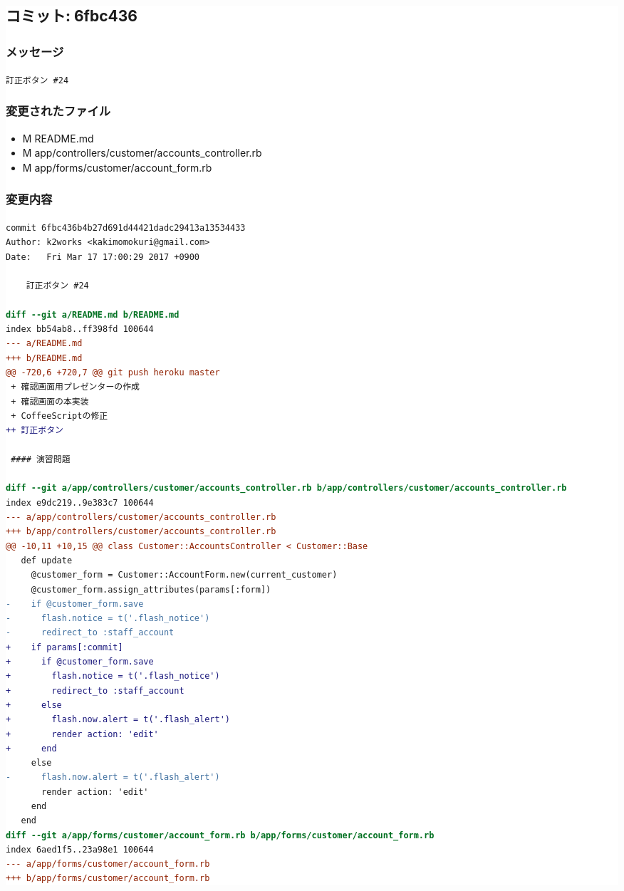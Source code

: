 ## コミット: 6fbc436

### メッセージ

```
訂正ボタン #24
```

### 変更されたファイル

- M	README.md
- M	app/controllers/customer/accounts_controller.rb
- M	app/forms/customer/account_form.rb

### 変更内容

```diff
commit 6fbc436b4b27d691d44421dadc29413a13534433
Author: k2works <kakimomokuri@gmail.com>
Date:   Fri Mar 17 17:00:29 2017 +0900

    訂正ボタン #24

diff --git a/README.md b/README.md
index bb54ab8..ff398fd 100644
--- a/README.md
+++ b/README.md
@@ -720,6 +720,7 @@ git push heroku master
 + 確認画面用プレゼンターの作成
 + 確認画面の本実装
 + CoffeeScriptの修正
++ 訂正ボタン

 #### 演習問題

diff --git a/app/controllers/customer/accounts_controller.rb b/app/controllers/customer/accounts_controller.rb
index e9dc219..9e383c7 100644
--- a/app/controllers/customer/accounts_controller.rb
+++ b/app/controllers/customer/accounts_controller.rb
@@ -10,11 +10,15 @@ class Customer::AccountsController < Customer::Base
   def update
     @customer_form = Customer::AccountForm.new(current_customer)
     @customer_form.assign_attributes(params[:form])
-    if @customer_form.save
-      flash.notice = t('.flash_notice')
-      redirect_to :staff_account
+    if params[:commit]
+      if @customer_form.save
+        flash.notice = t('.flash_notice')
+        redirect_to :staff_account
+      else
+        flash.now.alert = t('.flash_alert')
+        render action: 'edit'
+      end
     else
-      flash.now.alert = t('.flash_alert')
       render action: 'edit'
     end
   end
diff --git a/app/forms/customer/account_form.rb b/app/forms/customer/account_form.rb
index 6aed1f5..23a98e1 100644
--- a/app/forms/customer/account_form.rb
+++ b/app/forms/customer/account_form.rb
```